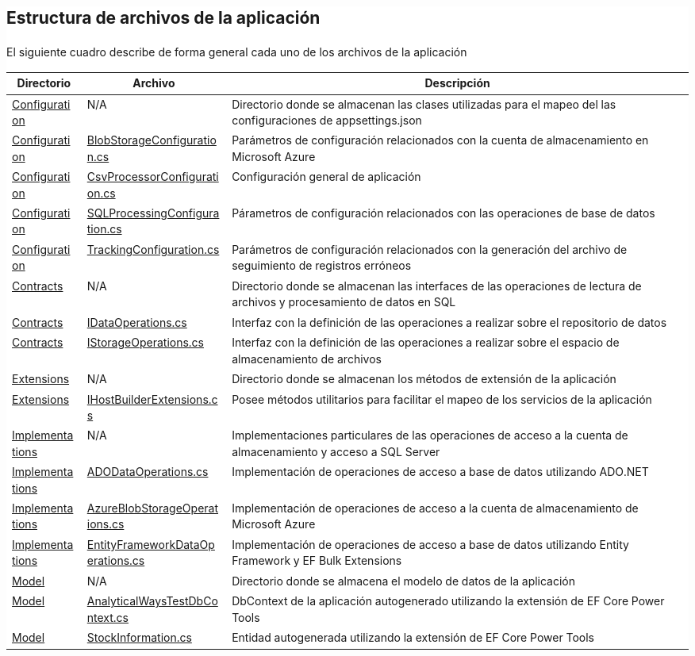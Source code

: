 

## <a name="archivos-aplicacion"></a>Estructura de archivos de la aplicación

El siguiente cuadro describe de forma general cada uno de los archivos de la aplicación

| Directorio | Archivo | Descripción |
| ---------- | ------- | ----------- |
| [Configuration](https://github.com/batressc/PruebaAALuisFernandez/tree/master/AnalyticalWays.DataProcessor/Configuration) | N/A | Directorio donde se almacenan las clases utilizadas para el mapeo del las configuraciones de appsettings.json |
| [Configuration](https://github.com/batressc/PruebaAALuisFernandez/tree/master/AnalyticalWays.DataProcessor/Configuration) | [BlobStorageConfiguration.cs](https://github.com/batressc/PruebaAALuisFernandez/blob/master/AnalyticalWays.DataProcessor/Configuration/BlobStorageConfiguration.cs) | Parámetros de configuración relacionados con la cuenta de almacenamiento en Microsoft Azure |
| [Configuration](https://github.com/batressc/PruebaAALuisFernandez/tree/master/AnalyticalWays.DataProcessor/Configuration) | [CsvProcessorConfiguration.cs](https://github.com/batressc/PruebaAALuisFernandez/blob/master/AnalyticalWays.DataProcessor/Configuration/CsvProcessorConfiguration.cs) | Configuración general de aplicación |
| [Configuration](https://github.com/batressc/PruebaAALuisFernandez/tree/master/AnalyticalWays.DataProcessor/Configuration) | [SQLProcessingConfiguration.cs](https://github.com/batressc/PruebaAALuisFernandez/blob/master/AnalyticalWays.DataProcessor/Configuration/SQLProcessingConfiguration.cs) | Párametros de configuración relacionados con las operaciones de base de datos |
| [Configuration](https://github.com/batressc/PruebaAALuisFernandez/tree/master/AnalyticalWays.DataProcessor/Configuration) | [TrackingConfiguration.cs](https://github.com/batressc/PruebaAALuisFernandez/blob/master/AnalyticalWays.DataProcessor/Configuration/TrackingConfiguration.cs) | Parámetros de configuración relacionados con la generación del archivo de seguimiento de registros erróneos |
| [Contracts](https://github.com/batressc/PruebaAALuisFernandez/tree/master/AnalyticalWays.DataProcessor/Contracts) | N/A | Directorio donde se almacenan las interfaces de las operaciones de lectura de archivos y procesamiento de datos en SQL  |
| [Contracts](https://github.com/batressc/PruebaAALuisFernandez/tree/master/AnalyticalWays.DataProcessor/Contracts) | [IDataOperations.cs](https://github.com/batressc/PruebaAALuisFernandez/blob/master/AnalyticalWays.DataProcessor/Contracts/IDataOperations.cs) | Interfaz con la definición de las operaciones a realizar sobre el repositorio de datos |
| [Contracts](https://github.com/batressc/PruebaAALuisFernandez/tree/master/AnalyticalWays.DataProcessor/Contracts) | [IStorageOperations.cs](https://github.com/batressc/PruebaAALuisFernandez/blob/master/AnalyticalWays.DataProcessor/Contracts/IStorageOperations.cs) | Interfaz con la definición de las operaciones a realizar sobre el espacio de almacenamiento de archivos |
| [Extensions](https://github.com/batressc/PruebaAALuisFernandez/tree/master/AnalyticalWays.DataProcessor/Extensions) | N/A | Directorio donde se almacenan los métodos de extensión de la aplicación |
| [Extensions](https://github.com/batressc/PruebaAALuisFernandez/tree/master/AnalyticalWays.DataProcessor/Extensions) | [IHostBuilderExtensions.cs](https://github.com/batressc/PruebaAALuisFernandez/blob/master/AnalyticalWays.DataProcessor/Extensions/IHostBuilderExtensions.cs) | Posee métodos utilitarios para facilitar el mapeo de los servicios de la aplicación |
| [Implementations](https://github.com/batressc/PruebaAALuisFernandez/tree/master/AnalyticalWays.DataProcessor/Implementations) | N/A | Implementaciones particulares de las operaciones de acceso a la cuenta de almacenamiento y acceso a SQL Server |
| [Implementations](https://github.com/batressc/PruebaAALuisFernandez/tree/master/AnalyticalWays.DataProcessor/Implementations) | [ADODataOperations.cs](https://github.com/batressc/PruebaAALuisFernandez/blob/master/AnalyticalWays.DataProcessor/Implementations/ADODataOperations.cs) | Implementación de operaciones de acceso a base de datos utilizando ADO.NET |
| [Implementations](https://github.com/batressc/PruebaAALuisFernandez/tree/master/AnalyticalWays.DataProcessor/Implementations) | [AzureBlobStorageOperations.cs](https://github.com/batressc/PruebaAALuisFernandez/blob/master/AnalyticalWays.DataProcessor/Implementations/AzureBlobStorageOperations.cs) | Implementación de operaciones de acceso a la cuenta de almacenamiento de Microsoft Azure |
| [Implementations](https://github.com/batressc/PruebaAALuisFernandez/tree/master/AnalyticalWays.DataProcessor/Implementations) | [EntityFrameworkDataOperations.cs](https://github.com/batressc/PruebaAALuisFernandez/blob/master/AnalyticalWays.DataProcessor/Implementations/EntityFrameworkDataOperations.cs) | Implementación de operaciones de acceso a base de datos utilizando Entity Framework y EF Bulk Extensions |
| [Model](https://github.com/batressc/PruebaAALuisFernandez/tree/master/AnalyticalWays.DataProcessor/Model) | N/A  | Directorio donde se almacena el modelo de datos de la aplicación |
| [Model](https://github.com/batressc/PruebaAALuisFernandez/tree/master/AnalyticalWays.DataProcessor/Model) | [AnalyticalWaysTestDbContext.cs](https://github.com/batressc/PruebaAALuisFernandez/blob/master/AnalyticalWays.DataProcessor/Model/AnalyticalWaysTestDbContext.cs) | DbContext de la aplicación autogenerado utilizando la extensión de EF Core Power Tools |
| [Model](https://github.com/batressc/PruebaAALuisFernandez/tree/master/AnalyticalWays.DataProcessor/Model) | [StockInformation.cs](https://github.com/batressc/PruebaAALuisFernandez/blob/master/AnalyticalWays.DataProcessor/Model/StockInformation.cs) | Entidad autogenerada utilizando la extensión de EF Core Power Tools |